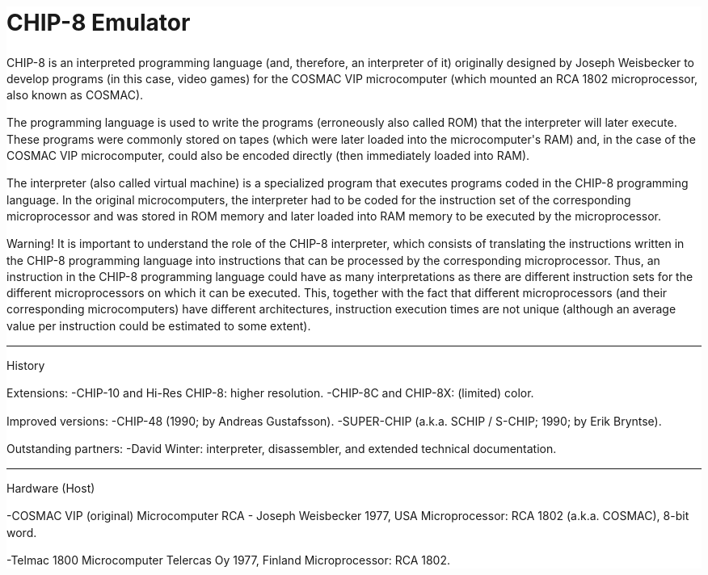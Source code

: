 # CHIP-8 Emulator

CHIP-8 is an interpreted programming language (and, therefore, an interpreter of it) originally designed by Joseph Weisbecker to develop programs (in this case, video games) for the COSMAC VIP microcomputer (which mounted an RCA 1802 microprocessor, also known as COSMAC).

The programming language is used to write the programs (erroneously also called ROM) that the interpreter will later execute. These programs were commonly stored on tapes (which were later loaded into the microcomputer's RAM) and, in the case of the COSMAC VIP microcomputer, could also be encoded directly (then immediately loaded into RAM).

The interpreter (also called virtual machine) is a specialized program that executes programs coded in the CHIP-8 programming language. In the original microcomputers, the interpreter had to be coded for the instruction set of the corresponding microprocessor and was stored in ROM memory and later loaded into RAM memory to be executed by the microprocessor.

Warning!
It is important to understand the role of the CHIP-8 interpreter, which consists of translating the instructions written in the CHIP-8 programming language into instructions that can be processed by the corresponding microprocessor. Thus, an instruction in the CHIP-8 programming language could have as many interpretations as there are different instruction sets for the different microprocessors on which it can be executed. This, together with the fact that different microprocessors (and their corresponding microcomputers) have different architectures, instruction execution times are not unique (although an average value per instruction could be estimated to some extent).

---

History

Extensions:
-CHIP-10 and Hi-Res CHIP-8: higher resolution.
-CHIP-8C and CHIP-8X: (limited) color.

Improved versions:
-CHIP-48 (1990; by Andreas Gustafsson).
-SUPER-CHIP (a.k.a. SCHIP / S-CHIP; 1990; by Erik Bryntse).

Outstanding partners:
-David Winter: interpreter, disassembler, and extended technical documentation.

---

Hardware (Host)

-COSMAC VIP (original)
Microcomputer
RCA - Joseph Weisbecker
1977, USA
Microprocessor: RCA 1802 (a.k.a. COSMAC), 8-bit word.

-Telmac 1800
Microcomputer
Telercas Oy
1977, Finland
Microprocessor: RCA 1802.
